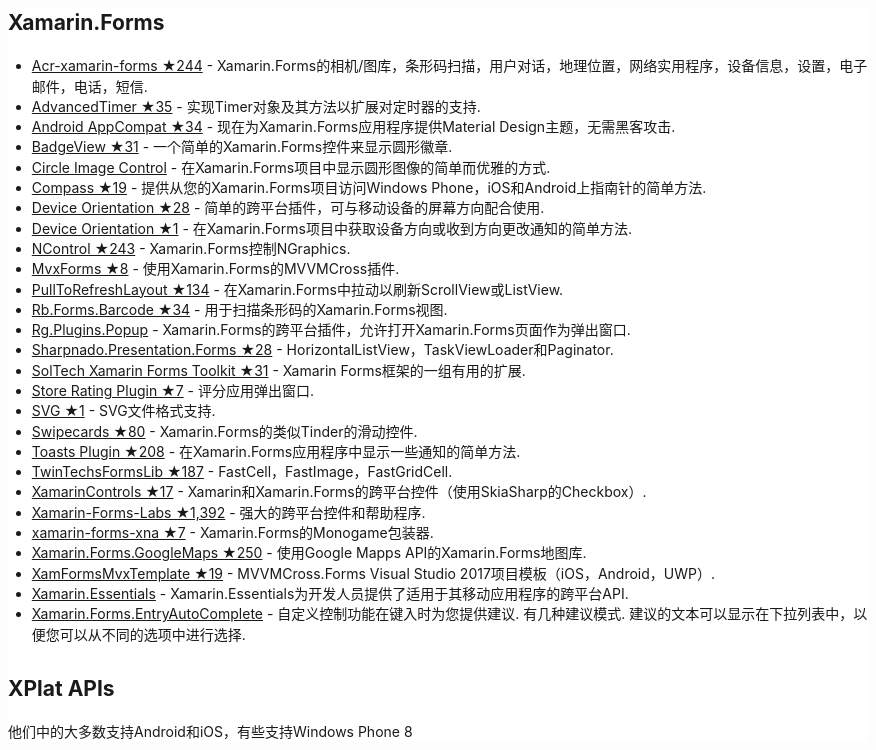 
## Xamarin.Forms

- [Acr-xamarin-forms ★244](https://github.com/aritchie/acr-xamarin-forms) -  Xamarin.Forms的相机/图库，条形码扫描，用户对话，地理位置，网络实用程序，设备信息，设置，电子邮件，电话，短信.
- [AdvancedTimer ★35](https://github.com/ufuf/AdvancedTimer) - 实现Timer对象及其方法以扩展对定时器的支持.
- [Android AppCompat ★34](https://github.com/nativecode-dev/oss-xamarin) - 现在为Xamarin.Forms应用程序提供Material Design主题，无需黑客攻击.
- [BadgeView ★31](https://github.com/SuavePirate/BadgeView) - 一个简单的Xamarin.Forms控件来显示圆形徽章.
- [Circle Image Control](https://github.com/jamesmontemagno/Xamarin.Plugins/tree/master/ImageCircle) - 在Xamarin.Forms项目中显示圆形图像的简单而优雅的方式.
- [Compass ★19](https://github.com/JarleySoft/CompassPlugin) - 提供从您的Xamarin.Forms项目访问Windows Phone，iOS和Android上指南针的简单方法.
- [Device Orientation ★28](https://github.com/wcoder/Xamarin.Plugin.DeviceOrientation) - 简单的跨平台插件，可与移动设备的屏幕方向配合使用.
- [Device Orientation ★1](https://github.com/aliozgur/Xamarin.Plugins/tree/master/DeviceOrientation) - 在Xamarin.Forms项目中获取设备方向或收到方向更改通知的简单方法.
- [NControl ★243](https://github.com/chrfalch/NControl) -  Xamarin.Forms控制NGraphics.
- [MvxForms ★8](https://github.com/MobiliTips/MvxPlugins) - 使用Xamarin.Forms的MVVMCross插件.
- [PullToRefreshLayout ★134](https://github.com/jamesmontemagno/Xamarin.Forms-PullToRefreshLayout) - 在Xamarin.Forms中拉动以刷新ScrollView或ListView.
- [Rb.Forms.Barcode ★34](https://github.com/rebuy-de/rb-forms-barcode) - 用于扫描条形码的Xamarin.Forms视图.
- [Rg.Plugins.Popup](https://github.com/rotorgames/Rg.Plugins.Popup) -  Xamarin.Forms的跨平台插件，允许打开Xamarin.Forms页面作为弹出窗口.
- [Sharpnado.Presentation.Forms ★28](https://github.com/roubachof/Sharpnado.Presentation.Forms) -  Horizo​​ntalListView，TaskViewLoader和Paginator.
- [SolTech Xamarin Forms Toolkit ★31](https://github.com/soltechinc/soltechxf) -  Xamarin Forms框架的一组有用的扩展.
- [Store Rating Plugin ★7](https://github.com/voxdev/Xamarin.Plugins) - 评分应用弹出窗口.
- [SVG ★1](https://github.com/paulpatarinski/Xamarin.Forms.Plugins/tree/master/SVG) -  SVG文件格式支持.
- [Swipecards ★80](https://github.com/robinmanuelthiel/swipecards) -  Xamarin.Forms的类似Tinder的滑动控件.
- [Toasts Plugin ★208](https://github.com/EgorBo/Toasts.Forms.Plugin) - 在Xamarin.Forms应用程序中显示一些通知的简单方法.
- [TwinTechsFormsLib ★187](https://github.com/twintechs/TwinTechsFormsLib) -  FastCell，FastImage，FastGridCell.
- [XamarinControls ★17](https://github.com/Intelliabb/XamarinControls) -  Xamarin和Xamarin.Forms的跨平台控件（使用SkiaSharp的Checkbox）.
- [Xamarin-Forms-Labs ★1,392](https://github.com/XLabs/Xamarin-Forms-Labs) - 强大的跨平台控件和帮助程序.
- [xamarin-forms-xna ★7](https://github.com/jvlppm/xamarin-forms-xna) -  Xamarin.Forms的Monogame包装器.
- [Xamarin.Forms.GoogleMaps ★250](https://github.com/amay077/Xamarin.Forms.GoogleMaps) - 使用Google Mapps API的Xamarin.Forms地图库.
- [XamFormsMvxTemplate ★19](https://github.com/JTOne123/XamFormsMvxTemplate) -  MVVMCross.Forms Visual Studio 2017项目模板（iOS，Android，UWP）.
- [Xamarin.Essentials](https://docs.microsoft.com/en-us/xamarin/essentials/) -  Xamarin.Essentials为开发人员提供了适用于其移动应用程序的跨平台API.
- [Xamarin.Forms.EntryAutoComplete](https://github.com/krzysztofstepnikowski/Xamarin.Forms.EntryAutoComplete)   - 自定义控制功能在键入时为您提供建议.  有几种建议模式.  建议的文本可以显示在下拉列表中，以便您可以从不同的选项中进行选择.

## XPlat APIs

他们中的大多数支持Android和iOS，有些支持Windows Phone 8
